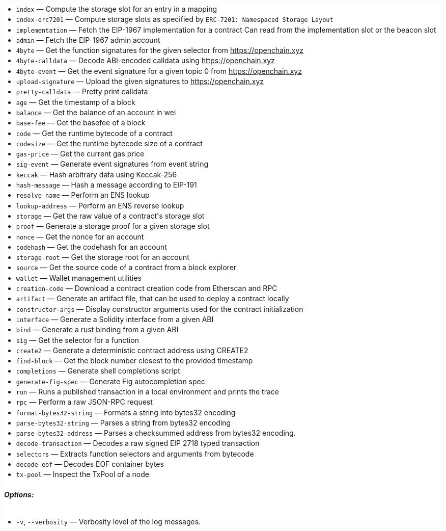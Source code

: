 * `index` — Compute the storage slot for an entry in a mapping
* `index-erc7201` — Compute storage slots as specified by `ERC-7201: Namespaced Storage Layout`
* `implementation` — Fetch the EIP-1967 implementation for a contract Can read from the implementation slot or the beacon slot
* `admin` — Fetch the EIP-1967 admin account
* `4byte` — Get the function signatures for the given selector from <https://openchain.xyz>
* `4byte-calldata` — Decode ABI-encoded calldata using <https://openchain.xyz>
* `4byte-event` — Get the event signature for a given topic 0 from <https://openchain.xyz>
* `upload-signature` — Upload the given signatures to <https://openchain.xyz>
* `pretty-calldata` — Pretty print calldata
* `age` — Get the timestamp of a block
* `balance` — Get the balance of an account in wei
* `base-fee` — Get the basefee of a block
* `code` — Get the runtime bytecode of a contract
* `codesize` — Get the runtime bytecode size of a contract
* `gas-price` — Get the current gas price
* `sig-event` — Generate event signatures from event string
* `keccak` — Hash arbitrary data using Keccak-256
* `hash-message` — Hash a message according to EIP-191
* `resolve-name` — Perform an ENS lookup
* `lookup-address` — Perform an ENS reverse lookup
* `storage` — Get the raw value of a contract's storage slot
* `proof` — Generate a storage proof for a given storage slot
* `nonce` — Get the nonce for an account
* `codehash` — Get the codehash for an account
* `storage-root` — Get the storage root for an account
* `source` — Get the source code of a contract from a block explorer
* `wallet` — Wallet management utilities
* `creation-code` — Download a contract creation code from Etherscan and RPC
* `artifact` — Generate an artifact file, that can be used to deploy a contract locally
* `constructor-args` — Display constructor arguments used for the contract initialization
* `interface` — Generate a Solidity interface from a given ABI
* `bind` — Generate a rust binding from a given ABI
* `sig` — Get the selector for a function
* `create2` — Generate a deterministic contract address using CREATE2
* `find-block` — Get the block number closest to the provided timestamp
* `completions` — Generate shell completions script
* `generate-fig-spec` — Generate Fig autocompletion spec
* `run` — Runs a published transaction in a local environment and prints the trace
* `rpc` — Perform a raw JSON-RPC request
* `format-bytes32-string` — Formats a string into bytes32 encoding
* `parse-bytes32-string` — Parses a string from bytes32 encoding
* `parse-bytes32-address` — Parses a checksummed address from bytes32 encoding.
* `decode-transaction` — Decodes a raw signed EIP 2718 typed transaction
* `selectors` — Extracts function selectors and arguments from bytecode
* `decode-eof` — Decodes EOF container bytes
* `tx-pool` — Inspect the TxPool of a node

###### **Options:**

* `-v`, `--verbosity` — Verbosity level of the log messages.
